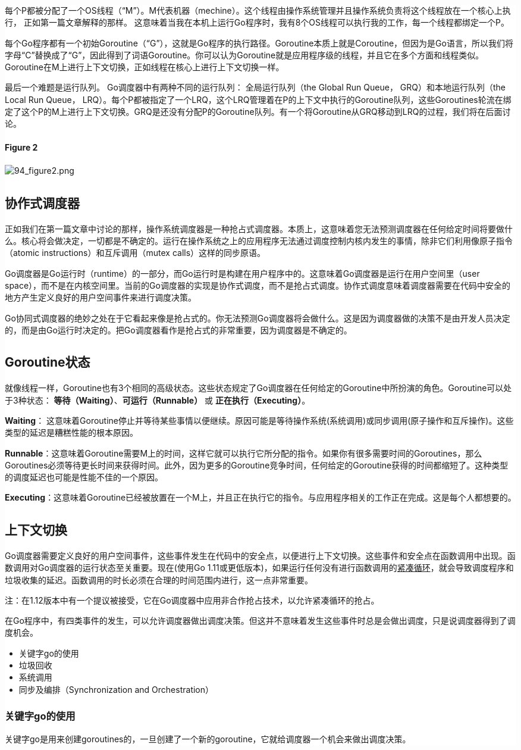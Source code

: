 每个P都被分配了一个OS线程（“M”）。M代表机器（mechine）。这个线程由操作系统管理并且操作系统负责将这个线程放在一个核心上执行， 正如第一篇文章解释的那样。 这意味着当我在本机上运行Go程序时，我有8个OS线程可以执行我的工作，每一个线程都绑定一个P。

每个Go程序都有一个初始Goroutine（“G”），这就是Go程序的执行路径。Goroutine本质上就是Coroutine，但因为是Go语言，所以我们将字母“C”替换成了“G”，因此得到了词语Goroutine。你可以认为Goroutine就是应用程序级的线程，并且它在多个方面和线程类似。Goroutine在M上进行上下文切换，正如线程在核心上进行上下文切换一样。

最后一个难题是运行队列。 Go调度器中有两种不同的运行队列： 全局运行队列（the Global Run Queue， GRQ）和本地运行队列（the Local Run Queue， LRQ）。每个P都被指定了一个LRQ，这个LRQ管理着在P的上下文中执行的Goroutine队列，这些Goroutines轮流在绑定了这个P的M上进行上下文切换。GRQ是还没有分配P的Goroutine队列。有一个将Goroutine从GRQ移动到LRQ的过程，我们将在后面讨论。

#### Figure 2

![94_figure2.png](https://upload-images.jianshu.io/upload_images/13462240-67a88c18e9db6bfe.png?imageMogr2/auto-orient/strip%7CimageView2/2/w/1240)

## 协作式调度器

正如我们在第一篇文章中讨论的那样，操作系统调度器是一种抢占式调度器。本质上，这意味着您无法预测调度器在任何给定时间将要做什么。核心将会做决定，一切都是不确定的。运行在操作系统之上的应用程序无法通过调度控制内核内发生的事情，除非它们利用像原子指令（atomic instructions）和互斥调用（mutex calls）这样的同步原语。

Go调度器是Go运行时（runtime）的一部分，而Go运行时是构建在用户程序中的。这意味着Go调度器是运行在用户空间里（user space），而不是在内核空间里。当前的Go调度器的实现是协作式调度，而不是抢占式调度。协作式调度意味着调度器需要在代码中安全的地方产生定义良好的用户空间事件来进行调度决策。

Go协同式调度器的绝妙之处在于它看起来像是抢占式的。你无法预测Go调度器将会做什么。这是因为调度器做的决策不是由开发人员决定的，而是由Go运行时决定的。把Go调度器看作是抢占式的非常重要，因为调度器是不确定的。

## Goroutine状态

就像线程一样，Goroutine也有3个相同的高级状态。这些状态规定了Go调度器在任何给定的Goroutine中所扮演的角色。Goroutine可以处于3种状态： **等待（Waiting）**、**可运行（Runnable）** 或 **正在执行（Executing）**。

**Waiting**： 这意味着Goroutine停止并等待某些事情以便继续。原因可能是等待操作系统(系统调用)或同步调用(原子操作和互斥操作)。这些类型的延迟是糟糕性能的根本原因。

**Runnable**：这意味着Goroutine需要M上的时间，这样它就可以执行它所分配的指令。如果你有很多需要时间的Goroutines，那么Goroutines必须等待更长时间来获得时间。此外，因为更多的Goroutine竞争时间，任何给定的Goroutine获得的时间都缩短了。这种类型的调度延迟也可能是性能不佳的一个原因。

**Executing**：这意味着Goroutine已经被放置在一个M上，并且正在执行它的指令。与应用程序相关的工作正在完成。这是每个人都想要的。

## 上下文切换

Go调度器需要定义良好的用户空间事件，这些事件发生在代码中的安全点，以便进行上下文切换。这些事件和安全点在函数调用中出现。函数调用对Go调度器的运行状态至关重要。现在(使用Go 1.11或更低版本)，如果运行任何没有进行函数调用的[紧凑循环](https://stackoverflow.com/a/2213001/9228186)，就会导致调度程序和垃圾收集的延迟。函数调用的时长必须在合理的时间范围内进行，这一点非常重要。

注：在1.12版本中有一个提议被接受，它在Go调度器中应用非合作抢占技术，以允许紧凑循环的抢占。

在Go程序中，有四类事件的发生，可以允许调度器做出调度决策。但这并不意味着发生这些事件时总是会做出调度，只是说调度器得到了调度机会。
* 关键字go的使用
* 垃圾回收
* 系统调用
* 同步及编排（Synchronization and Orchestration）

### 关键字go的使用

关键字go是用来创建goroutines的，一旦创建了一个新的goroutine，它就给调度器一个机会来做出调度决策。
